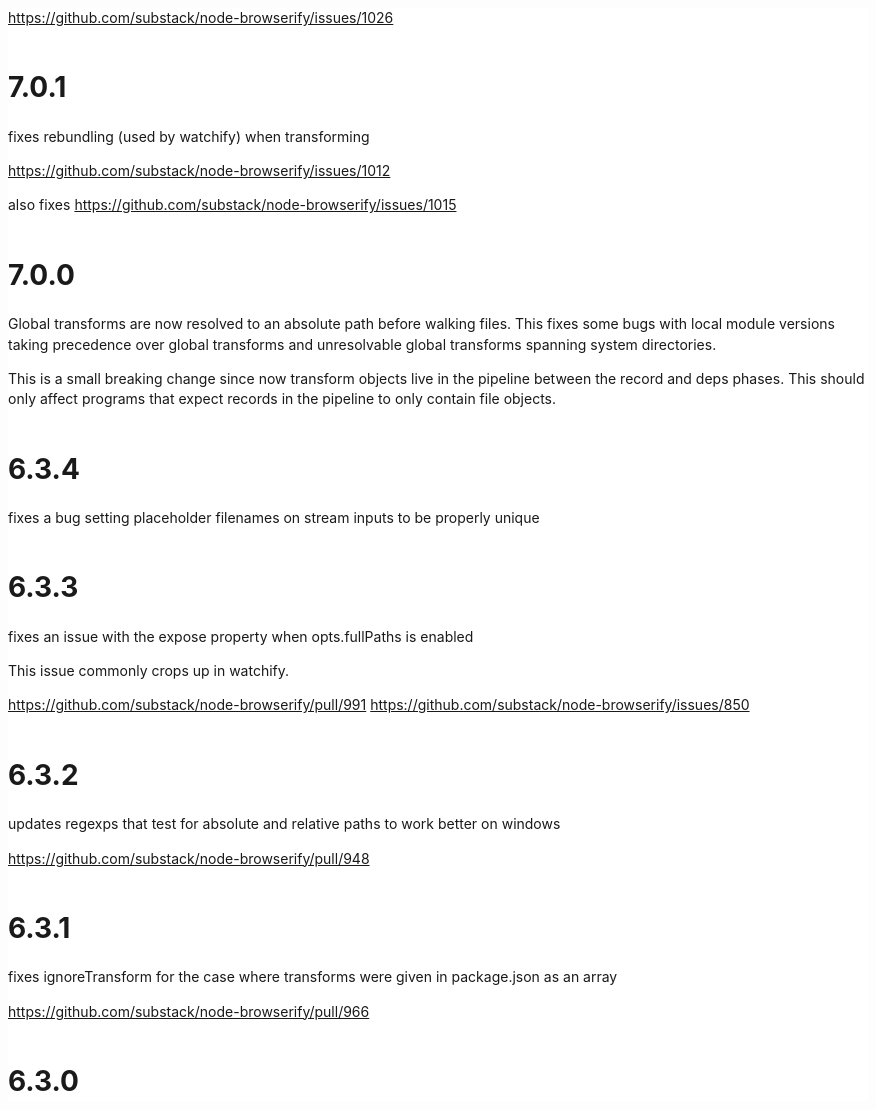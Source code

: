 https://github.com/substack/node-browserify/issues/1026

# 7.0.1

fixes rebundling (used by watchify) when transforming

https://github.com/substack/node-browserify/issues/1012

also fixes https://github.com/substack/node-browserify/issues/1015

# 7.0.0

Global transforms are now resolved to an absolute path before walking files.
This fixes some bugs with local module versions taking precedence over global
transforms and unresolvable global transforms spanning system directories.

This is a small breaking change since now transform objects live in the pipeline
between the record and deps phases. This should only affect programs that expect
records in the pipeline to only contain file objects.

# 6.3.4

fixes a bug setting placeholder filenames on stream inputs to be properly unique

# 6.3.3

fixes an issue with the expose property when opts.fullPaths is enabled

This issue commonly crops up in watchify.

https://github.com/substack/node-browserify/pull/991
https://github.com/substack/node-browserify/issues/850

# 6.3.2

updates regexps that test for absolute and relative paths to work better on
windows

https://github.com/substack/node-browserify/pull/948

# 6.3.1

fixes ignoreTransform for the case where transforms were given in package.json
as an array

https://github.com/substack/node-browserify/pull/966

# 6.3.0
